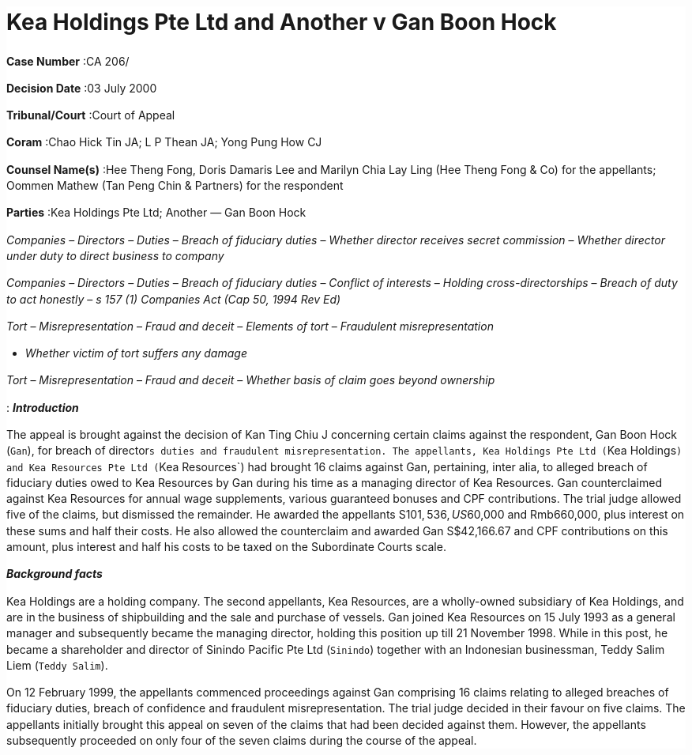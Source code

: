 # Kea Holdings Pte Ltd and Another v Gan Boon Hock 



**Case Number** :CA 206/ 

**Decision Date** :03 July 2000 

**Tribunal/Court** :Court of Appeal 

**Coram** :Chao Hick Tin JA; L P Thean JA; Yong Pung How CJ 

**Counsel Name(s)** :Hee Theng Fong, Doris Damaris Lee and Marilyn Chia Lay Ling (Hee Theng Fong & Co) for the appellants; Oommen Mathew (Tan Peng Chin & Partners) for the respondent 

**Parties** :Kea Holdings Pte Ltd; Another — Gan Boon Hock 

_Companies_ – _Directors_ – _Duties_ – _Breach of fiduciary duties_ – _Whether director receives secret commission_ – _Whether director under duty to direct business to company_ 

_Companies_ – _Directors_ – _Duties_ – _Breach of fiduciary duties_ – _Conflict of interests_ – _Holding cross-directorships_ – _Breach of duty to act honestly_ – _s 157 (1) Companies Act (Cap 50, 1994 Rev Ed)_ 

_Tort_ – _Misrepresentation_ – _Fraud and deceit_ – _Elements of tort_ – _Fraudulent misrepresentation_ 

- _Whether victim of tort suffers any damage_ 

_Tort_ – _Misrepresentation_ – _Fraud and deceit_ – _Whether basis of claim goes beyond ownership_ 

: **_Introduction_** 

The appeal is brought against the decision of Kan Ting Chiu J concerning certain claims against the respondent, Gan Boon Hock (`Gan`), for breach of director`s duties and fraudulent misrepresentation. The appellants, Kea Holdings Pte Ltd (`Kea Holdings`) and Kea Resources Pte Ltd (`Kea Resources`) had brought 16 claims against Gan, pertaining, inter alia, to alleged breach of fiduciary duties owed to Kea Resources by Gan during his time as a managing director of Kea Resources. Gan counterclaimed against Kea Resources for annual wage supplements, various guaranteed bonuses and CPF contributions. The trial judge allowed five of the claims, but dismissed the remainder. He awarded the appellants S$101,536, US$60,000 and Rmb660,000, plus interest on these sums and half their costs. He also allowed the counterclaim and awarded Gan S$42,166.67 and CPF contributions on this amount, plus interest and half his costs to be taxed on the Subordinate Courts scale. 

**_Background facts_** 

Kea Holdings are a holding company. The second appellants, Kea Resources, are a wholly-owned subsidiary of Kea Holdings, and are in the business of shipbuilding and the sale and purchase of vessels. Gan joined Kea Resources on 15 July 1993 as a general manager and subsequently became the managing director, holding this position up till 21 November 1998. While in this post, he became a shareholder and director of Sinindo Pacific Pte Ltd (`Sinindo`) together with an Indonesian businessman, Teddy Salim Liem (`Teddy Salim`). 

On 12 February 1999, the appellants commenced proceedings against Gan comprising 16 claims relating to alleged breaches of fiduciary duties, breach of confidence and fraudulent misrepresentation. The trial judge decided in their favour on five claims. The appellants initially brought this appeal on seven of the claims that had been decided against them. However, the appellants subsequently proceeded on only four of the seven claims during the course of the appeal. 
